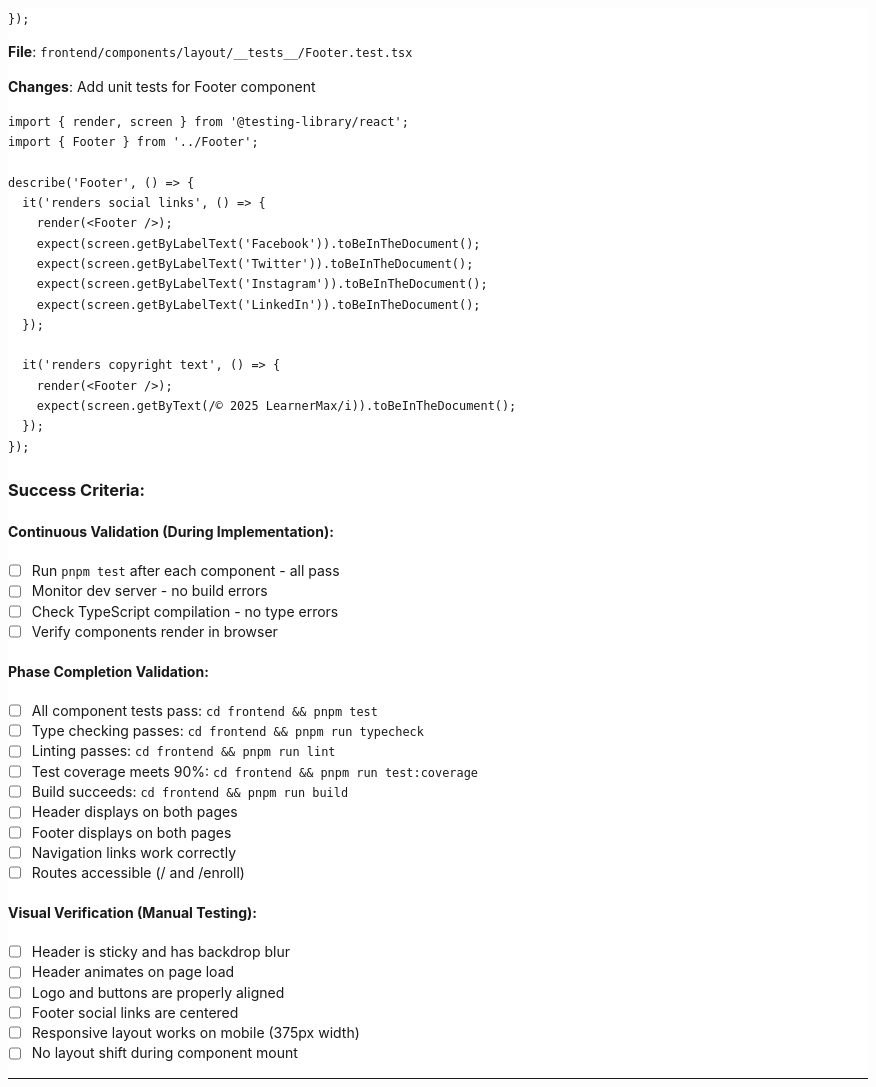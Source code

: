 ```tsx
});
```

**File**: `frontend/components/layout/__tests__/Footer.test.tsx`

**Changes**: Add unit tests for Footer component

```tsx
import { render, screen } from '@testing-library/react';
import { Footer } from '../Footer';

describe('Footer', () => {
  it('renders social links', () => {
    render(<Footer />);
    expect(screen.getByLabelText('Facebook')).toBeInTheDocument();
    expect(screen.getByLabelText('Twitter')).toBeInTheDocument();
    expect(screen.getByLabelText('Instagram')).toBeInTheDocument();
    expect(screen.getByLabelText('LinkedIn')).toBeInTheDocument();
  });

  it('renders copyright text', () => {
    render(<Footer />);
    expect(screen.getByText(/© 2025 LearnerMax/i)).toBeInTheDocument();
  });
});
```

### Success Criteria:

#### Continuous Validation (During Implementation):
- [ ] Run `pnpm test` after each component - all pass
- [ ] Monitor dev server - no build errors
- [ ] Check TypeScript compilation - no type errors
- [ ] Verify components render in browser

#### Phase Completion Validation:
- [ ] All component tests pass: `cd frontend && pnpm test`
- [ ] Type checking passes: `cd frontend && pnpm run typecheck`
- [ ] Linting passes: `cd frontend && pnpm run lint`
- [ ] Test coverage meets 90%: `cd frontend && pnpm run test:coverage`
- [ ] Build succeeds: `cd frontend && pnpm run build`
- [ ] Header displays on both pages
- [ ] Footer displays on both pages
- [ ] Navigation links work correctly
- [ ] Routes accessible (/ and /enroll)

#### Visual Verification (Manual Testing):
- [ ] Header is sticky and has backdrop blur
- [ ] Header animates on page load
- [ ] Logo and buttons are properly aligned
- [ ] Footer social links are centered
- [ ] Responsive layout works on mobile (375px width)
- [ ] No layout shift during component mount

---